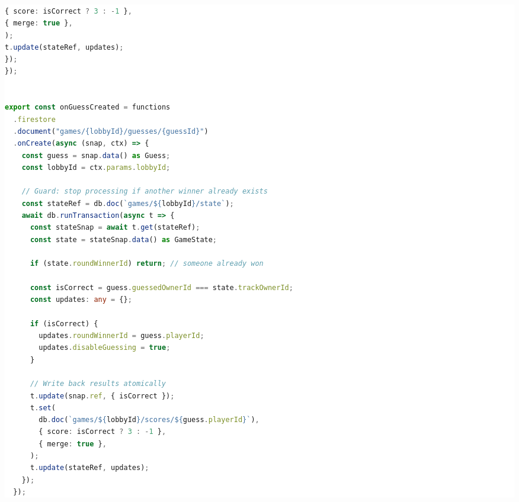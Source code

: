 ```ts
{ score: isCorrect ? 3 : -1 },
{ merge: true },
);
t.update(stateRef, updates);
});
});


export const onGuessCreated = functions
  .firestore
  .document("games/{lobbyId}/guesses/{guessId}")
  .onCreate(async (snap, ctx) => {
    const guess = snap.data() as Guess;
    const lobbyId = ctx.params.lobbyId;

    // Guard: stop processing if another winner already exists
    const stateRef = db.doc(`games/${lobbyId}/state`);
    await db.runTransaction(async t => {
      const stateSnap = await t.get(stateRef);
      const state = stateSnap.data() as GameState;

      if (state.roundWinnerId) return; // someone already won

      const isCorrect = guess.guessedOwnerId === state.trackOwnerId;
      const updates: any = {};

      if (isCorrect) {
        updates.roundWinnerId = guess.playerId;
        updates.disableGuessing = true;
      }

      // Write back results atomically
      t.update(snap.ref, { isCorrect });
      t.set(
        db.doc(`games/${lobbyId}/scores/${guess.playerId}`),
        { score: isCorrect ? 3 : -1 },
        { merge: true },
      );
      t.update(stateRef, updates);
    });
  });